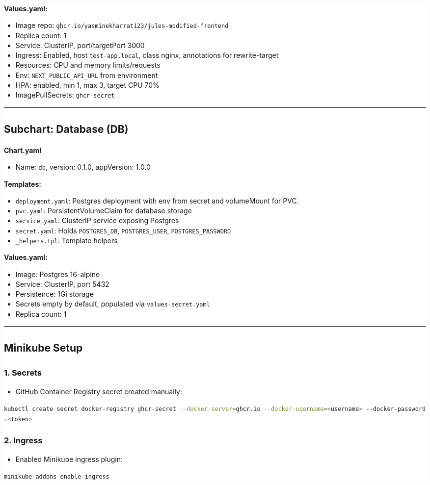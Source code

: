 **Values.yaml:**

* Image repo: `ghcr.io/yasminekharrat123/jules-modified-frontend`
* Replica count: 1
* Service: ClusterIP, port/targetPort 3000
* Ingress: Enabled, host `test-app.local`, class nginx, annotations for rewrite-target
* Resources: CPU and memory limits/requests
* Env: `NEXT_PUBLIC_API_URL` from environment
* HPA: enabled, min 1, max 3, target CPU 70%
* ImagePullSecrets: `ghcr-secret`

---

## Subchart: Database (DB)

**Chart.yaml**

* Name: `db`, version: 0.1.0, appVersion: 1.0.0

**Templates:**

* `deployment.yaml`: Postgres deployment with env from secret and volumeMount for PVC.
* `pvc.yaml`: PersistentVolumeClaim for database storage
* `service.yaml`: ClusterIP service exposing Postgres
* `secret.yaml`: Holds `POSTGRES_DB`, `POSTGRES_USER`, `POSTGRES_PASSWORD`
* `_helpers.tpl`: Template helpers

**Values.yaml:**

* Image: Postgres 16-alpine
* Service: ClusterIP, port 5432
* Persistence: 1Gi storage
* Secrets empty by default, populated via `values-secret.yaml`
* Replica count: 1

---

## Minikube Setup

### 1. Secrets

* GitHub Container Registry secret created manually:

```bash
kubectl create secret docker-registry ghcr-secret --docker-server=ghcr.io --docker-username=<username> --docker-password=<token>
```

### 2. Ingress

* Enabled Minikube ingress plugin:

```bash
minikube addons enable ingress
```
